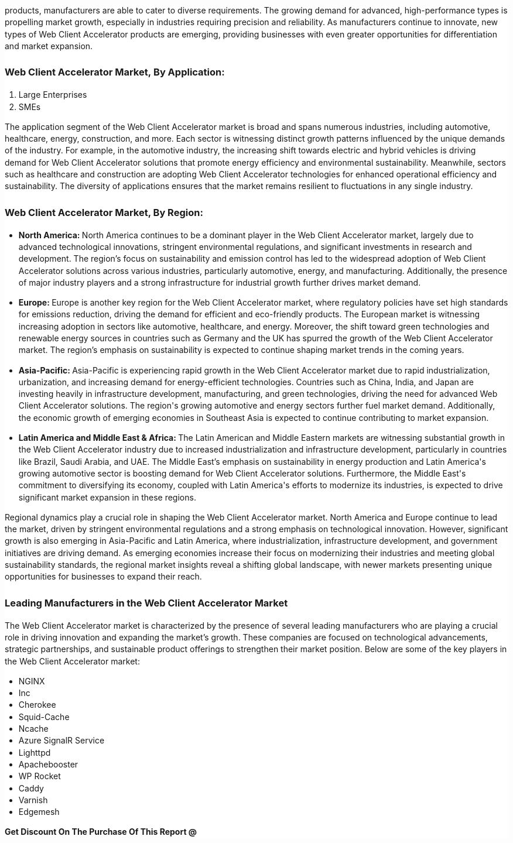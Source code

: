 products, manufacturers are able to cater to diverse requirements. The growing demand for advanced, high-performance types is propelling market growth, especially in industries requiring precision and reliability. As manufacturers continue to innovate, new types of Web Client Accelerator products are emerging, providing businesses with even greater opportunities for differentiation and market expansion.</p><h3>Web Client Accelerator Market,&nbsp;By Application:</h3><ol><li>Large Enterprises<li> SMEs</li></ol><p>The application segment of the Web Client Accelerator market is broad and spans numerous industries, including automotive, healthcare, energy, construction, and more. Each sector is witnessing distinct growth patterns influenced by the unique demands of the industry. For example, in the automotive industry, the increasing shift towards electric and hybrid vehicles is driving demand for Web Client Accelerator solutions that promote energy efficiency and environmental sustainability. Meanwhile, sectors such as healthcare and construction are adopting Web Client Accelerator technologies for enhanced operational efficiency and sustainability. The diversity of applications ensures that the market remains resilient to fluctuations in any single industry.</p><h3>Web Client Accelerator Market, By Region:</h3><ul><li><p><strong>North America:&nbsp;</strong>North America continues to be a dominant player in the Web Client Accelerator market, largely due to advanced technological innovations, stringent environmental regulations, and significant investments in research and development. The region&rsquo;s focus on sustainability and emission control has led to the widespread adoption of Web Client Accelerator solutions across various industries, particularly automotive, energy, and manufacturing. Additionally, the presence of major industry players and a strong infrastructure for industrial growth further drives market demand.</p></li><li><p><strong><strong>Europe:&nbsp;</strong></strong>Europe is another key region for the Web Client Accelerator market, where regulatory policies have set high standards for emissions reduction, driving the demand for efficient and eco-friendly products. The European market is witnessing increasing adoption in sectors like automotive, healthcare, and energy. Moreover, the shift toward green technologies and renewable energy sources in countries such as Germany and the UK has spurred the growth of the Web Client Accelerator market. The region&rsquo;s emphasis on sustainability is expected to continue shaping market trends in the coming years.</p></li><li><p><strong><strong>Asia-Pacific:&nbsp;</strong></strong>Asia-Pacific is experiencing rapid growth in the Web Client Accelerator market due to rapid industrialization, urbanization, and increasing demand for energy-efficient technologies. Countries such as China, India, and Japan are investing heavily in infrastructure development, manufacturing, and green technologies, driving the need for advanced Web Client Accelerator solutions. The region's growing automotive and energy sectors further fuel market demand. Additionally, the economic growth of emerging economies in Southeast Asia is expected to continue contributing to market expansion.</p></li><li><p><strong><strong>Latin America and Middle East &amp; Africa:&nbsp;</strong></strong>The Latin American and Middle Eastern markets are witnessing substantial growth in the Web Client Accelerator industry due to increased industrialization and infrastructure development, particularly in countries like Brazil, Saudi Arabia, and UAE. The Middle East&rsquo;s emphasis on sustainability in energy production and Latin America's growing automotive sector is boosting demand for Web Client Accelerator solutions. Furthermore, the Middle East's commitment to diversifying its economy, coupled with Latin America's efforts to modernize its industries, is expected to drive significant market expansion in these regions.</p></li></ul><p>Regional dynamics play a crucial role in shaping the Web Client Accelerator market. North America and Europe continue to lead the market, driven by stringent environmental regulations and a strong emphasis on technological innovation. However, significant growth is also emerging in Asia-Pacific and Latin America, where industrialization, infrastructure development, and government initiatives are driving demand. As emerging economies increase their focus on modernizing their industries and meeting global sustainability standards, the regional market insights reveal a shifting global landscape, with newer markets presenting unique opportunities for businesses to expand their reach.</p><h3><strong>Leading Manufacturers in the Web Client Accelerator Market</strong></h3><p>The Web Client Accelerator market is characterized by the presence of several leading manufacturers who are playing a crucial role in driving innovation and expanding the market&rsquo;s growth. These companies are focused on technological advancements, strategic partnerships, and sustainable product offerings to strengthen their market position. Below are some of the key players in the Web Client Accelerator market:</p></div><div class="article-main__content" data-test-id="publishing-text-block"><ul><li><span class="">NGINX<li> Inc<li> Cherokee<li> Squid-Cache<li> Ncache<li> Azure SignalR Service<li> Lighttpd<li> Apachebooster<li> WP Rocket<li> Caddy<li> Varnish<li> Edgemesh</span></li></ul></div><div class="article-main__content" data-test-id="publishing-text-block"><p><span class="font-[700]"><strong>Get Discount On The Purchase Of This Report @</strong>